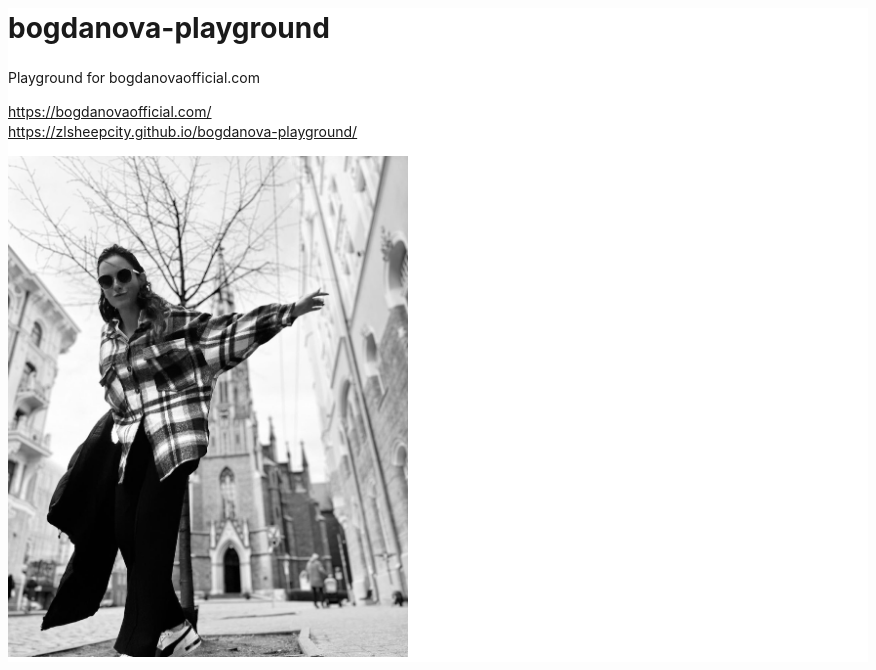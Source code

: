 # bogdanova-playground
Playground for bogdanovaofficial.com  

https://bogdanovaofficial.com/  
https://zlsheepcity.github.io/bogdanova-playground/  

<img src="art/GertMarch11bwAction1.jpg" style="width:100%; max-width:400px;" />
